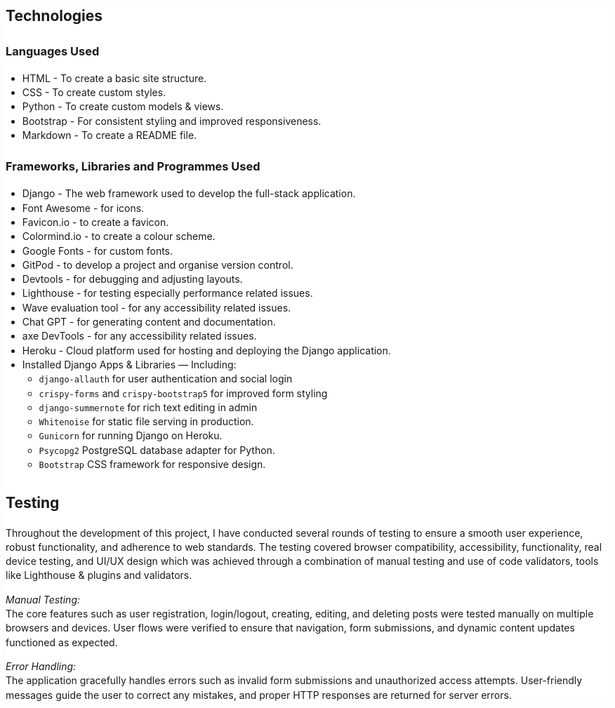 
## Technologies 

### Languages Used

- HTML - To create a basic site structure.
- CSS - To create custom styles.
- Python - To create custom models & views.
- Bootstrap - For consistent styling and improved responsiveness.
- Markdown - To create a README file. 

### Frameworks, Libraries and Programmes Used

- Django - The web framework used to develop the full-stack application.
- Font Awesome - for icons.
- Favicon.io - to create a favicon.
- Colormind.io - to create a colour scheme.
- Google Fonts - for custom fonts.
- GitPod - to develop a project and organise version control.
- Devtools - for debugging and adjusting layouts.
- Lighthouse - for testing especially performance related issues.
- Wave evaluation tool - for any accessibility related issues.
- Chat GPT - for generating content and documentation.
- axe DevTools - for any accessibility related issues.
- Heroku - Cloud platform used for hosting and deploying the Django application.
- Installed Django Apps & Libraries — Including:
    - `django-allauth` for user authentication and social login
    - `crispy-forms` and `crispy-bootstrap5` for improved form styling
    - `django-summernote` for rich text editing in admin
    - `Whitenoise`  for static file serving in production.
    - `Gunicorn` for running Django on Heroku.
    - `Psycopg2` PostgreSQL database adapter for Python.
    - `Bootstrap` CSS framework for responsive design.

## Testing

Throughout the development of this project, I have conducted several rounds of testing to ensure a smooth user experience, robust functionality, and adherence to web standards. The testing covered browser compatibility, accessibility, functionality, real device testing, and UI/UX design which was achieved through a combination of manual testing and use of code validators, tools like Lighthouse & plugins and validators.

_Manual Testing:_  
The core features such as user registration, login/logout, creating, editing, and deleting posts were tested manually on multiple browsers and devices. User flows were verified to ensure that navigation, form submissions, and dynamic content updates functioned as expected.

_Error Handling:_  
The application gracefully handles errors such as invalid form submissions and unauthorized access attempts. User-friendly messages guide the user to correct any mistakes, and proper HTTP responses are returned for server errors.
